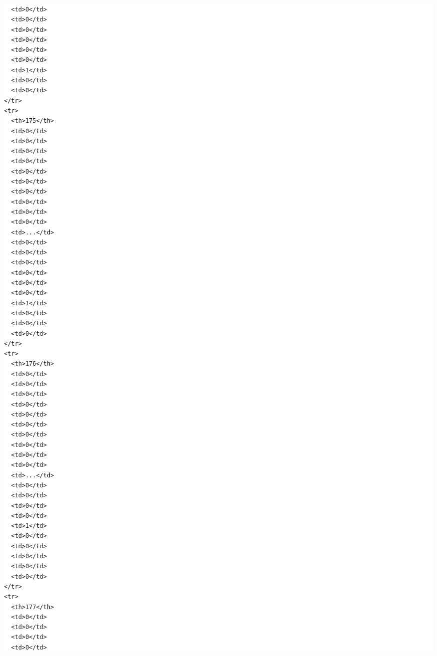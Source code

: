       <td>0</td>
      <td>0</td>
      <td>0</td>
      <td>0</td>
      <td>0</td>
      <td>0</td>
      <td>1</td>
      <td>0</td>
      <td>0</td>
    </tr>
    <tr>
      <th>175</th>
      <td>0</td>
      <td>0</td>
      <td>0</td>
      <td>0</td>
      <td>0</td>
      <td>0</td>
      <td>0</td>
      <td>0</td>
      <td>0</td>
      <td>0</td>
      <td>...</td>
      <td>0</td>
      <td>0</td>
      <td>0</td>
      <td>0</td>
      <td>0</td>
      <td>0</td>
      <td>1</td>
      <td>0</td>
      <td>0</td>
      <td>0</td>
    </tr>
    <tr>
      <th>176</th>
      <td>0</td>
      <td>0</td>
      <td>0</td>
      <td>0</td>
      <td>0</td>
      <td>0</td>
      <td>0</td>
      <td>0</td>
      <td>0</td>
      <td>0</td>
      <td>...</td>
      <td>0</td>
      <td>0</td>
      <td>0</td>
      <td>0</td>
      <td>1</td>
      <td>0</td>
      <td>0</td>
      <td>0</td>
      <td>0</td>
      <td>0</td>
    </tr>
    <tr>
      <th>177</th>
      <td>0</td>
      <td>0</td>
      <td>0</td>
      <td>0</td>
